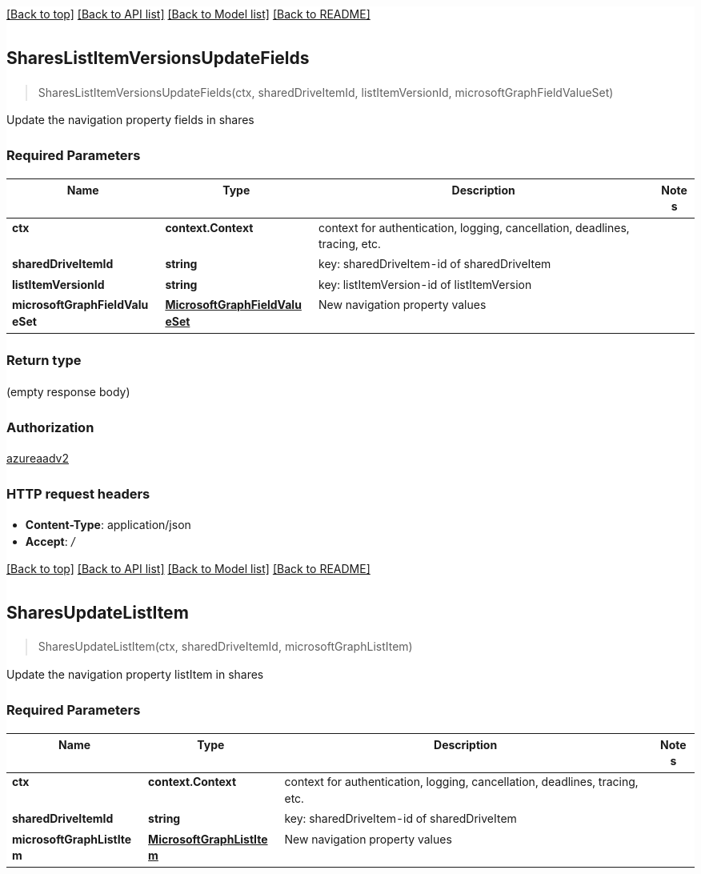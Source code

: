 [[Back to top]](#) [[Back to API list]](../README.md#documentation-for-api-endpoints)
[[Back to Model list]](../README.md#documentation-for-models)
[[Back to README]](../README.md)


## SharesListItemVersionsUpdateFields

> SharesListItemVersionsUpdateFields(ctx, sharedDriveItemId, listItemVersionId, microsoftGraphFieldValueSet)

Update the navigation property fields in shares

### Required Parameters


Name | Type | Description  | Notes
------------- | ------------- | ------------- | -------------
**ctx** | **context.Context** | context for authentication, logging, cancellation, deadlines, tracing, etc.
**sharedDriveItemId** | **string**| key: sharedDriveItem-id of sharedDriveItem | 
**listItemVersionId** | **string**| key: listItemVersion-id of listItemVersion | 
**microsoftGraphFieldValueSet** | [**MicrosoftGraphFieldValueSet**](MicrosoftGraphFieldValueSet.md)| New navigation property values | 

### Return type

 (empty response body)

### Authorization

[azureaadv2](../README.md#azureaadv2)

### HTTP request headers

- **Content-Type**: application/json
- **Accept**: */*

[[Back to top]](#) [[Back to API list]](../README.md#documentation-for-api-endpoints)
[[Back to Model list]](../README.md#documentation-for-models)
[[Back to README]](../README.md)


## SharesUpdateListItem

> SharesUpdateListItem(ctx, sharedDriveItemId, microsoftGraphListItem)

Update the navigation property listItem in shares

### Required Parameters


Name | Type | Description  | Notes
------------- | ------------- | ------------- | -------------
**ctx** | **context.Context** | context for authentication, logging, cancellation, deadlines, tracing, etc.
**sharedDriveItemId** | **string**| key: sharedDriveItem-id of sharedDriveItem | 
**microsoftGraphListItem** | [**MicrosoftGraphListItem**](MicrosoftGraphListItem.md)| New navigation property values | 
